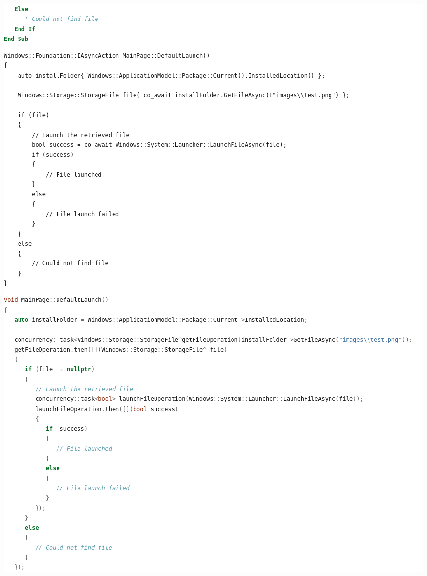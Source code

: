 ```vb
   Else
      ' Could not find file
   End If
End Sub
```

```cppwinrt
Windows::Foundation::IAsyncAction MainPage::DefaultLaunch()
{
    auto installFolder{ Windows::ApplicationModel::Package::Current().InstalledLocation() };

    Windows::Storage::StorageFile file{ co_await installFolder.GetFileAsync(L"images\\test.png") };

    if (file)
    {
        // Launch the retrieved file
        bool success = co_await Windows::System::Launcher::LaunchFileAsync(file);
        if (success)
        {
            // File launched
        }
        else
        {
            // File launch failed
        }
    }
    else
    {
        // Could not find file
    }
}
```

```cpp
void MainPage::DefaultLaunch()
{
   auto installFolder = Windows::ApplicationModel::Package::Current->InstalledLocation;

   concurrency::task<Windows::Storage::StorageFile^getFileOperation(installFolder->GetFileAsync("images\\test.png"));
   getFileOperation.then([](Windows::Storage::StorageFile^ file)
   {
      if (file != nullptr)
      {
         // Launch the retrieved file
         concurrency::task<bool> launchFileOperation(Windows::System::Launcher::LaunchFileAsync(file));
         launchFileOperation.then([](bool success)
         {
            if (success)
            {
               // File launched
            }
            else
            {
               // File launch failed
            }
         });
      }
      else
      {
         // Could not find file
      }
   });
```